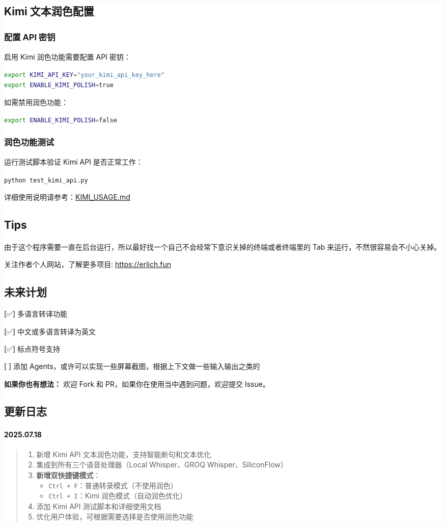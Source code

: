 ## Kimi 文本润色配置

### 配置 API 密钥

启用 Kimi 润色功能需要配置 API 密钥：

```bash
export KIMI_API_KEY="your_kimi_api_key_here"
export ENABLE_KIMI_POLISH=true
```

如需禁用润色功能：

```bash
export ENABLE_KIMI_POLISH=false
```

### 润色功能测试

运行测试脚本验证 Kimi API 是否正常工作：

```bash
python test_kimi_api.py
```

详细使用说明请参考：[KIMI_USAGE.md](./KIMI_USAGE.md)

## Tips

由于这个程序需要一直在后台运行，所以最好找一个自己不会经常下意识关掉的终端或者终端里的 Tab 来运行，不然很容易会不小心关掉。



关注作者个人网站，了解更多项目: https://erlich.fun





## 未来计划

[✅] 多语言转译功能

[✅] 中文或多语言转译为英文

[✅] 标点符号支持

[  ] 添加 Agents，或许可以实现一些屏幕截图，根据上下文做一些输入输出之类的



**如果你也有想法：** 欢迎 Fork 和 PR，如果你在使用当中遇到问题，欢迎提交 Issue。

## 更新日志

#### 2025.07.18
> 1. 新增 Kimi API 文本润色功能，支持智能断句和文本优化
> 2. 集成到所有三个语音处理器（Local Whisper、GROQ Whisper、SiliconFlow）
> 3. **新增双快捷键模式**：
>    - `Ctrl + F`：普通转录模式（不使用润色）
>    - `Ctrl + I`：Kimi 润色模式（自动润色优化）
> 4. 添加 Kimi API 测试脚本和详细使用文档
> 5. 优化用户体验，可根据需要选择是否使用润色功能
